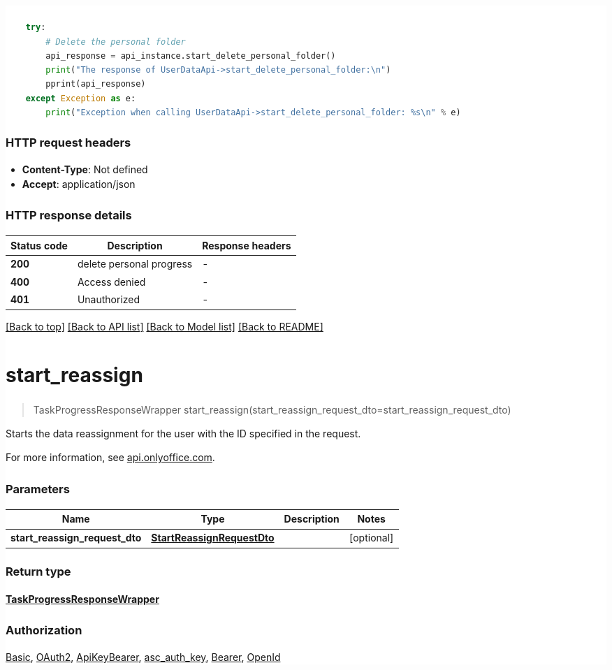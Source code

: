 ```python

    try:
        # Delete the personal folder
        api_response = api_instance.start_delete_personal_folder()
        print("The response of UserDataApi->start_delete_personal_folder:\n")
        pprint(api_response)
    except Exception as e:
        print("Exception when calling UserDataApi->start_delete_personal_folder: %s\n" % e)
```



### HTTP request headers

 - **Content-Type**: Not defined
 - **Accept**: application/json


### HTTP response details

| Status code | Description | Response headers |
|-------------|-------------|------------------|
**200** | delete personal progress |  -  |
**400** | Access denied |  -  |
**401** | Unauthorized |  -  |

[[Back to top]](#) [[Back to API list]](../README.md#documentation-for-api-endpoints) [[Back to Model list]](../README.md#documentation-for-models) [[Back to README]](../README.md)

# **start_reassign**
> TaskProgressResponseWrapper start_reassign(start_reassign_request_dto=start_reassign_request_dto)

Starts the data reassignment for the user with the ID specified in the request.

For more information, see [api.onlyoffice.com]().

### Parameters


Name | Type | Description  | Notes
------------- | ------------- | ------------- | -------------
 **start_reassign_request_dto** | [**StartReassignRequestDto**](StartReassignRequestDto.md)|  | [optional] 

### Return type

[**TaskProgressResponseWrapper**](TaskProgressResponseWrapper.md)

### Authorization

[Basic](../README.md#Basic), [OAuth2](../README.md#OAuth2), [ApiKeyBearer](../README.md#ApiKeyBearer), [asc_auth_key](../README.md#asc_auth_key), [Bearer](../README.md#Bearer), [OpenId](../README.md#OpenId)
